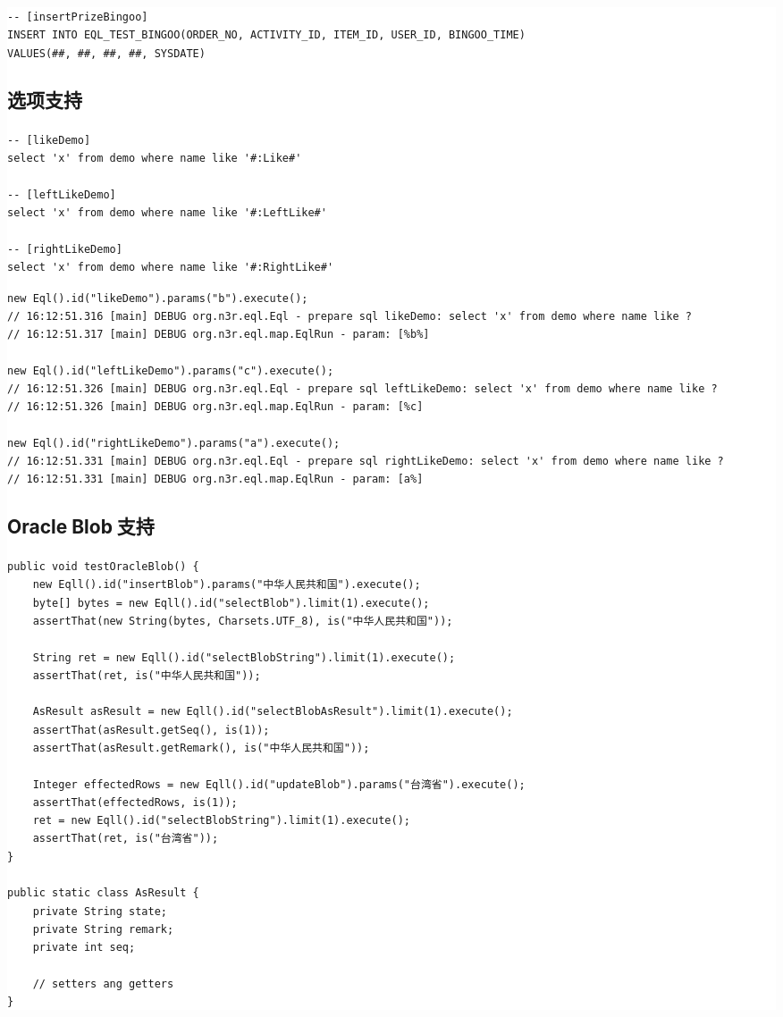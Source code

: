 ```text
-- [insertPrizeBingoo]
INSERT INTO EQL_TEST_BINGOO(ORDER_NO, ACTIVITY_ID, ITEM_ID, USER_ID, BINGOO_TIME)
VALUES(##, ##, ##, ##, SYSDATE)
```

## 选项支持

```text
-- [likeDemo]
select 'x' from demo where name like '#:Like#'

-- [leftLikeDemo]
select 'x' from demo where name like '#:LeftLike#'

-- [rightLikeDemo]
select 'x' from demo where name like '#:RightLike#'
```

```text
new Eql().id("likeDemo").params("b").execute();
// 16:12:51.316 [main] DEBUG org.n3r.eql.Eql - prepare sql likeDemo: select 'x' from demo where name like ?
// 16:12:51.317 [main] DEBUG org.n3r.eql.map.EqlRun - param: [%b%]

new Eql().id("leftLikeDemo").params("c").execute();
// 16:12:51.326 [main] DEBUG org.n3r.eql.Eql - prepare sql leftLikeDemo: select 'x' from demo where name like ?
// 16:12:51.326 [main] DEBUG org.n3r.eql.map.EqlRun - param: [%c]

new Eql().id("rightLikeDemo").params("a").execute();
// 16:12:51.331 [main] DEBUG org.n3r.eql.Eql - prepare sql rightLikeDemo: select 'x' from demo where name like ?
// 16:12:51.331 [main] DEBUG org.n3r.eql.map.EqlRun - param: [a%]
```

## Oracle Blob 支持

```text
public void testOracleBlob() {
    new Eqll().id("insertBlob").params("中华人民共和国").execute();
    byte[] bytes = new Eqll().id("selectBlob").limit(1).execute();
    assertThat(new String(bytes, Charsets.UTF_8), is("中华人民共和国"));

    String ret = new Eqll().id("selectBlobString").limit(1).execute();
    assertThat(ret, is("中华人民共和国"));

    AsResult asResult = new Eqll().id("selectBlobAsResult").limit(1).execute();
    assertThat(asResult.getSeq(), is(1));
    assertThat(asResult.getRemark(), is("中华人民共和国"));

    Integer effectedRows = new Eqll().id("updateBlob").params("台湾省").execute();
    assertThat(effectedRows, is(1));
    ret = new Eqll().id("selectBlobString").limit(1).execute();
    assertThat(ret, is("台湾省"));
}

public static class AsResult {
    private String state;
    private String remark;
    private int seq;

    // setters ang getters
}
```
